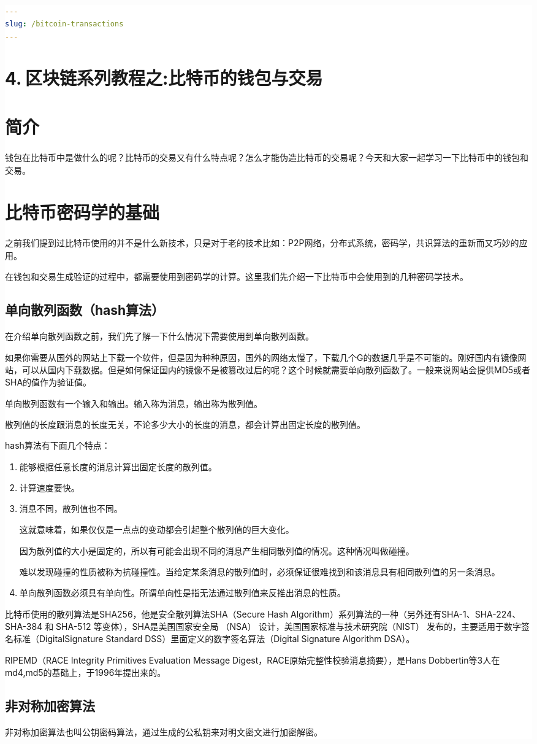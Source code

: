 ```yaml
---
slug: /bitcoin-transactions
---
```


# 4. 区块链系列教程之:比特币的钱包与交易

# 简介

钱包在比特币中是做什么的呢？比特币的交易又有什么特点呢？怎么才能伪造比特币的交易呢？今天和大家一起学习一下比特币中的钱包和交易。

# 比特币密码学的基础

之前我们提到过比特币使用的并不是什么新技术，只是对于老的技术比如：P2P网络，分布式系统，密码学，共识算法的重新而又巧妙的应用。

在钱包和交易生成验证的过程中，都需要使用到密码学的计算。这里我们先介绍一下比特币中会使用到的几种密码学技术。

## 单向散列函数（hash算法）

在介绍单向散列函数之前，我们先了解一下什么情况下需要使用到单向散列函数。

如果你需要从国外的网站上下载一个软件，但是因为种种原因，国外的网络太慢了，下载几个G的数据几乎是不可能的。刚好国内有镜像网站，可以从国内下载数据。但是如何保证国内的镜像不是被篡改过后的呢？这个时候就需要单向散列函数了。一般来说网站会提供MD5或者SHA的值作为验证值。

单向散列函数有一个输入和输出。输入称为消息，输出称为散列值。

散列值的长度跟消息的长度无关，不论多少大小的长度的消息，都会计算出固定长度的散列值。

hash算法有下面几个特点：

1. 能够根据任意长度的消息计算出固定长度的散列值。
2. 计算速度要快。
3. 消息不同，散列值也不同。
   
   这就意味着，如果仅仅是一点点的变动都会引起整个散列值的巨大变化。

   因为散列值的大小是固定的，所以有可能会出现不同的消息产生相同散列值的情况。这种情况叫做碰撞。

   难以发现碰撞的性质被称为抗碰撞性。当给定某条消息的散列值时，必须保证很难找到和该消息具有相同散列值的另一条消息。

4. 单向散列函数必须具有单向性。所谓单向性是指无法通过散列值来反推出消息的性质。

比特币使用的散列算法是SHA256，他是安全散列算法SHA（Secure Hash Algorithm）系列算法的一种（另外还有SHA-1、SHA-224、SHA-384 和 SHA-512 等变体），SHA是美国国家安全局 （NSA） 设计，美国国家标准与技术研究院（NIST） 发布的，主要适用于数字签名标准（DigitalSignature Standard DSS）里面定义的数字签名算法（Digital Signature Algorithm DSA）。

RIPEMD（RACE Integrity Primitives Evaluation Message Digest，RACE原始完整性校验消息摘要），是Hans Dobbertin等3人在md4,md5的基础上，于1996年提出来的。

## 非对称加密算法

非对称加密算法也叫公钥密码算法，通过生成的公私钥来对明文密文进行加密解密。
